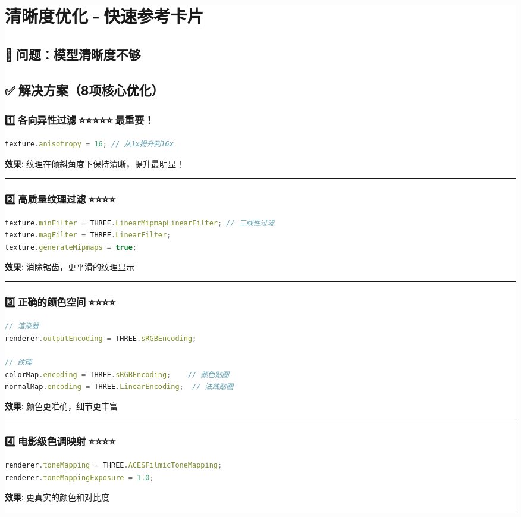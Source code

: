 # 清晰度优化 - 快速参考卡片

## 🎯 问题：模型清晰度不够

## ✅ 解决方案（8项核心优化）

### 1️⃣ 各向异性过滤 ⭐⭐⭐⭐⭐ **最重要！**

```javascript
texture.anisotropy = 16; // 从1x提升到16x
```

**效果**: 纹理在倾斜角度下保持清晰，提升最明显！

---

### 2️⃣ 高质量纹理过滤 ⭐⭐⭐⭐

```javascript
texture.minFilter = THREE.LinearMipmapLinearFilter; // 三线性过滤
texture.magFilter = THREE.LinearFilter;
texture.generateMipmaps = true;
```

**效果**: 消除锯齿，更平滑的纹理显示

---

### 3️⃣ 正确的颜色空间 ⭐⭐⭐⭐

```javascript
// 渲染器
renderer.outputEncoding = THREE.sRGBEncoding;

// 纹理
colorMap.encoding = THREE.sRGBEncoding;    // 颜色贴图
normalMap.encoding = THREE.LinearEncoding;  // 法线贴图
```

**效果**: 颜色更准确，细节更丰富

---

### 4️⃣ 电影级色调映射 ⭐⭐⭐⭐

```javascript
renderer.toneMapping = THREE.ACESFilmicToneMapping;
renderer.toneMappingExposure = 1.0;
```

**效果**: 更真实的颜色和对比度

---
